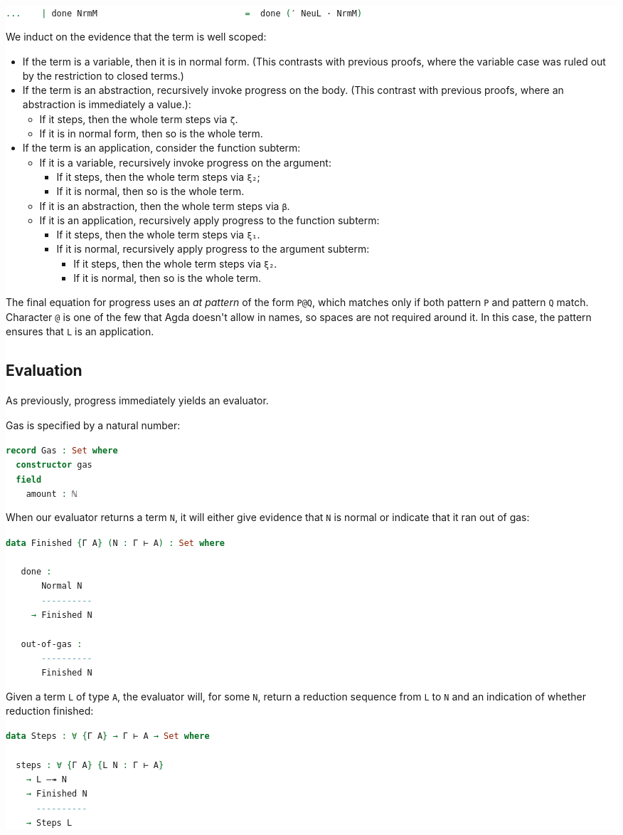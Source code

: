 ```agda
...    | done NrmM                             =  done (′ NeuL · NrmM)
```
We induct on the evidence that the term is well scoped:

* If the term is a variable, then it is in normal form.
  (This contrasts with previous proofs, where the variable case was
  ruled out by the restriction to closed terms.)
* If the term is an abstraction, recursively invoke progress on the body.
  (This contrast with previous proofs, where an abstraction is
  immediately a value.):
  + If it steps, then the whole term steps via `ζ`.
  + If it is in normal form, then so is the whole term.
* If the term is an application, consider the function subterm:
  + If it is a variable, recursively invoke progress on the argument:
    - If it steps, then the whole term steps via `ξ₂`;
    - If it is normal, then so is the whole term.
  + If it is an abstraction, then the whole term steps via `β`.
  + If it is an application, recursively apply progress to the function subterm:
    - If it steps, then the whole term steps via `ξ₁`.
    - If it is normal, recursively apply progress to the argument subterm:
      * If it steps, then the whole term steps via `ξ₂`.
      * If it is normal, then so is the whole term.

The final equation for progress uses an _at pattern_ of the form `P@Q`,
which matches only if both pattern `P` and pattern `Q` match.  Character
`@` is one of the few that Agda doesn't allow in names, so spaces are not
required around it.  In this case, the pattern ensures that `L` is an
application.

## Evaluation

As previously, progress immediately yields an evaluator.

Gas is specified by a natural number:
```agda
record Gas : Set where
  constructor gas
  field
    amount : ℕ
```
When our evaluator returns a term `N`, it will either give evidence that
`N` is normal or indicate that it ran out of gas:
```agda
data Finished {Γ A} (N : Γ ⊢ A) : Set where

   done :
       Normal N
       ----------
     → Finished N

   out-of-gas :
       ----------
       Finished N
```
Given a term `L` of type `A`, the evaluator will, for some `N`, return
a reduction sequence from `L` to `N` and an indication of whether
reduction finished:
```agda
data Steps : ∀ {Γ A} → Γ ⊢ A → Set where

  steps : ∀ {Γ A} {L N : Γ ⊢ A}
    → L —↠ N
    → Finished N
      ----------
    → Steps L
```